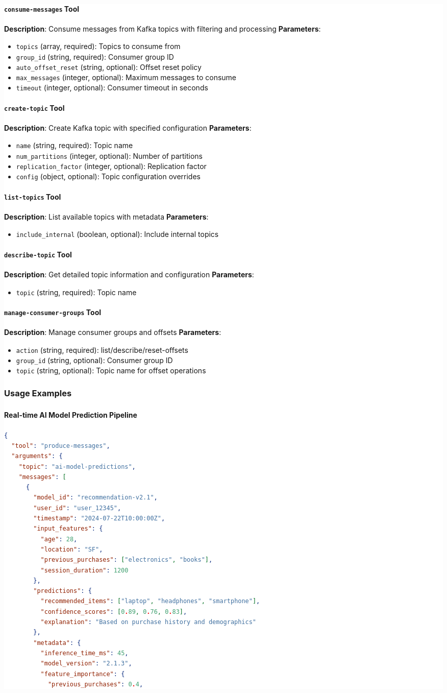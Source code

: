 #### `consume-messages` Tool
**Description**: Consume messages from Kafka topics with filtering and processing
**Parameters**:
- `topics` (array, required): Topics to consume from
- `group_id` (string, required): Consumer group ID
- `auto_offset_reset` (string, optional): Offset reset policy
- `max_messages` (integer, optional): Maximum messages to consume
- `timeout` (integer, optional): Consumer timeout in seconds

#### `create-topic` Tool
**Description**: Create Kafka topic with specified configuration
**Parameters**:
- `name` (string, required): Topic name
- `num_partitions` (integer, optional): Number of partitions
- `replication_factor` (integer, optional): Replication factor
- `config` (object, optional): Topic configuration overrides

#### `list-topics` Tool
**Description**: List available topics with metadata
**Parameters**:
- `include_internal` (boolean, optional): Include internal topics

#### `describe-topic` Tool
**Description**: Get detailed topic information and configuration
**Parameters**:
- `topic` (string, required): Topic name

#### `manage-consumer-groups` Tool
**Description**: Manage consumer groups and offsets
**Parameters**:
- `action` (string, required): list/describe/reset-offsets
- `group_id` (string, optional): Consumer group ID
- `topic` (string, optional): Topic name for offset operations

### Usage Examples

#### Real-time AI Model Prediction Pipeline
```json
{
  "tool": "produce-messages",
  "arguments": {
    "topic": "ai-model-predictions",
    "messages": [
      {
        "model_id": "recommendation-v2.1",
        "user_id": "user_12345",
        "timestamp": "2024-07-22T10:00:00Z",
        "input_features": {
          "age": 28,
          "location": "SF",
          "previous_purchases": ["electronics", "books"],
          "session_duration": 1200
        },
        "predictions": {
          "recommended_items": ["laptop", "headphones", "smartphone"],
          "confidence_scores": [0.89, 0.76, 0.83],
          "explanation": "Based on purchase history and demographics"
        },
        "metadata": {
          "inference_time_ms": 45,
          "model_version": "2.1.3",
          "feature_importance": {
            "previous_purchases": 0.4,
```
